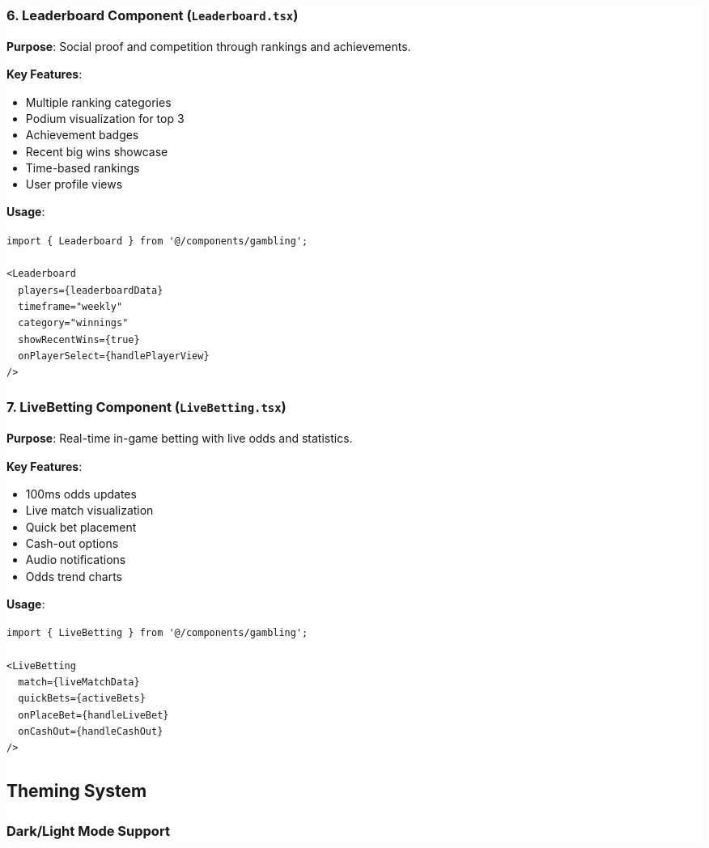 ### 6. Leaderboard Component (`Leaderboard.tsx`)

**Purpose**: Social proof and competition through rankings and achievements.

**Key Features**:
- Multiple ranking categories
- Podium visualization for top 3
- Achievement badges
- Recent big wins showcase
- Time-based rankings
- User profile views

**Usage**:
```tsx
import { Leaderboard } from '@/components/gambling';

<Leaderboard
  players={leaderboardData}
  timeframe="weekly"
  category="winnings"
  showRecentWins={true}
  onPlayerSelect={handlePlayerView}
/>
```

### 7. LiveBetting Component (`LiveBetting.tsx`)

**Purpose**: Real-time in-game betting with live odds and statistics.

**Key Features**:
- 100ms odds updates
- Live match visualization
- Quick bet placement
- Cash-out options
- Audio notifications
- Odds trend charts

**Usage**:
```tsx
import { LiveBetting } from '@/components/gambling';

<LiveBetting
  match={liveMatchData}
  quickBets={activeBets}
  onPlaceBet={handleLiveBet}
  onCashOut={handleCashOut}
/>
```

## Theming System

### Dark/Light Mode Support
